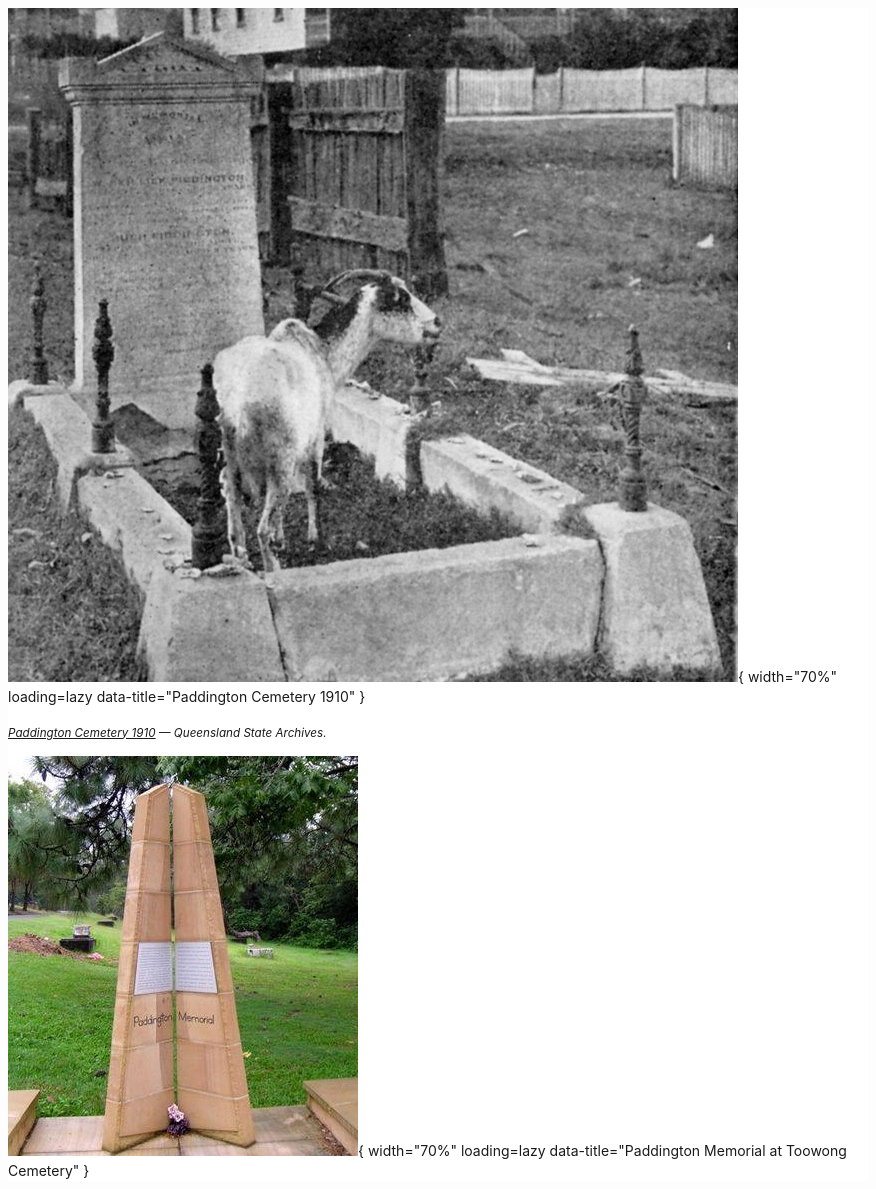 ![Paddington Cemetery 1910](assets/paddington-cemetery-goat-1910.jpg){ width="70%" loading=lazy data-title="Paddington Cemetery 1910" } 

*<small>[Paddington Cemetery 1910](https://www.flickr.com/photos/queenslandstatearchives/30299711162/in/photolist-2joySJt-NatWv9-KCpMLU) — Queensland State Archives.</small>*


![Paddington Memorial](assets/paddington-memorial.jpg){ width="70%" loading=lazy data-title="Paddington Memorial at Toowong Cemetery" } 
